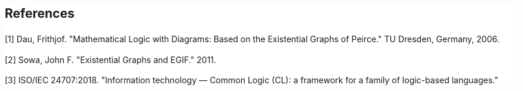## References

[1] Dau, Frithjof. "Mathematical Logic with Diagrams: Based on the Existential Graphs of Peirce." TU Dresden, Germany, 2006.

[2] Sowa, John F. "Existential Graphs and EGIF." 2011.

[3] ISO/IEC 24707:2018. "Information technology — Common Logic (CL): a framework for a family of logic-based languages."

